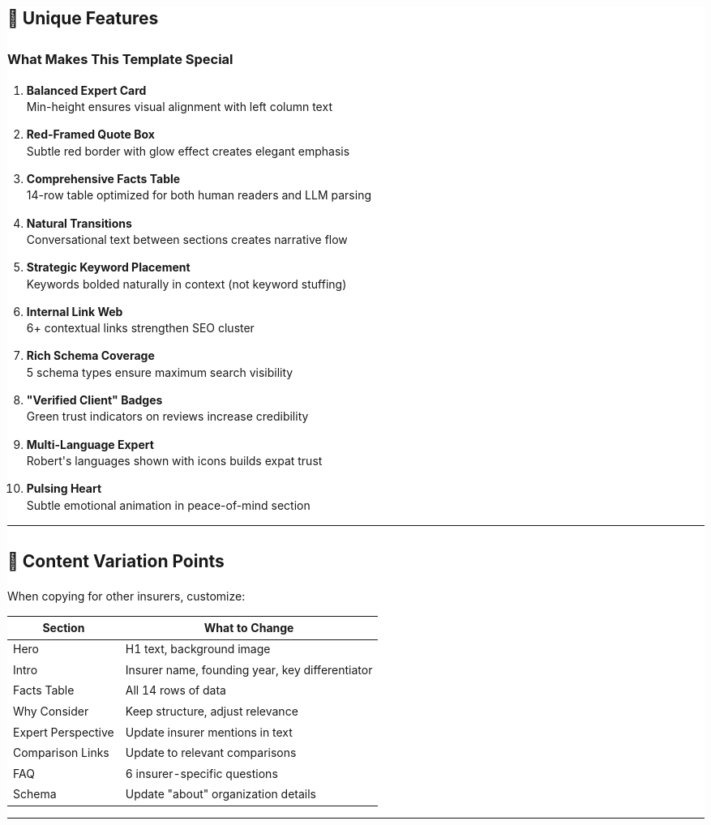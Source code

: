 ## 🌟 Unique Features

### What Makes This Template Special

1. **Balanced Expert Card**  
   Min-height ensures visual alignment with left column text

2. **Red-Framed Quote Box**  
   Subtle red border with glow effect creates elegant emphasis

3. **Comprehensive Facts Table**  
   14-row table optimized for both human readers and LLM parsing

4. **Natural Transitions**  
   Conversational text between sections creates narrative flow

5. **Strategic Keyword Placement**  
   Keywords bolded naturally in context (not keyword stuffing)

6. **Internal Link Web**  
   6+ contextual links strengthen SEO cluster

7. **Rich Schema Coverage**  
   5 schema types ensure maximum search visibility

8. **"Verified Client" Badges**  
   Green trust indicators on reviews increase credibility

9. **Multi-Language Expert**  
   Robert's languages shown with icons builds expat trust

10. **Pulsing Heart**  
    Subtle emotional animation in peace-of-mind section

---

## 📝 Content Variation Points

When copying for other insurers, customize:

| Section | What to Change |
|---------|----------------|
| Hero | H1 text, background image |
| Intro | Insurer name, founding year, key differentiator |
| Facts Table | All 14 rows of data |
| Why Consider | Keep structure, adjust relevance |
| Expert Perspective | Update insurer mentions in text |
| Comparison Links | Update to relevant comparisons |
| FAQ | 6 insurer-specific questions |
| Schema | Update "about" organization details |

---